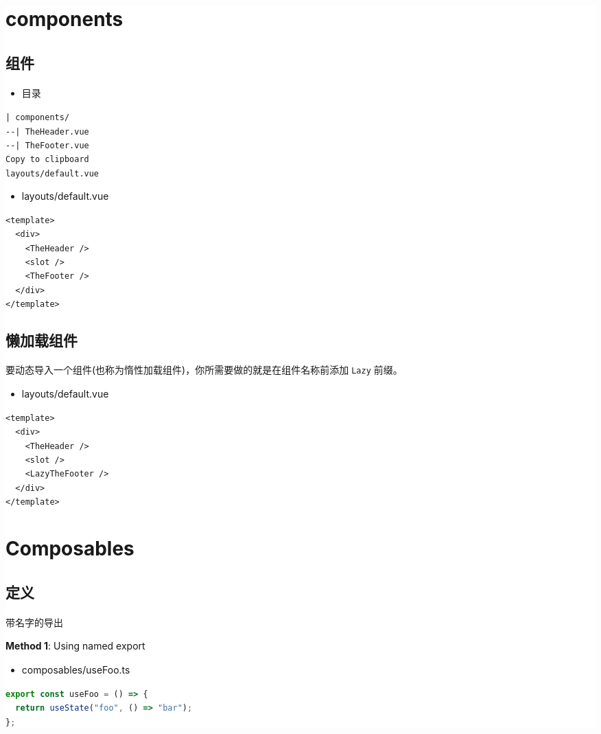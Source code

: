 # components

## 组件

- 目录

```
| components/
--| TheHeader.vue
--| TheFooter.vue
Copy to clipboard
layouts/default.vue
```

- layouts/default.vue

```vue
<template>
  <div>
    <TheHeader />
    <slot />
    <TheFooter />
  </div>
</template>
```

## 懒加载组件

要动态导入一个组件(也称为惰性加载组件)，你所需要做的就是在组件名称前添加 `Lazy` 前缀。

- layouts/default.vue

```vue
<template>
  <div>
    <TheHeader />
    <slot />
    <LazyTheFooter />
  </div>
</template>
```

# Composables

## 定义

带名字的导出

**Method 1**: Using named export

- composables/useFoo.ts

```typescript
export const useFoo = () => {
  return useState("foo", () => "bar");
};
```

